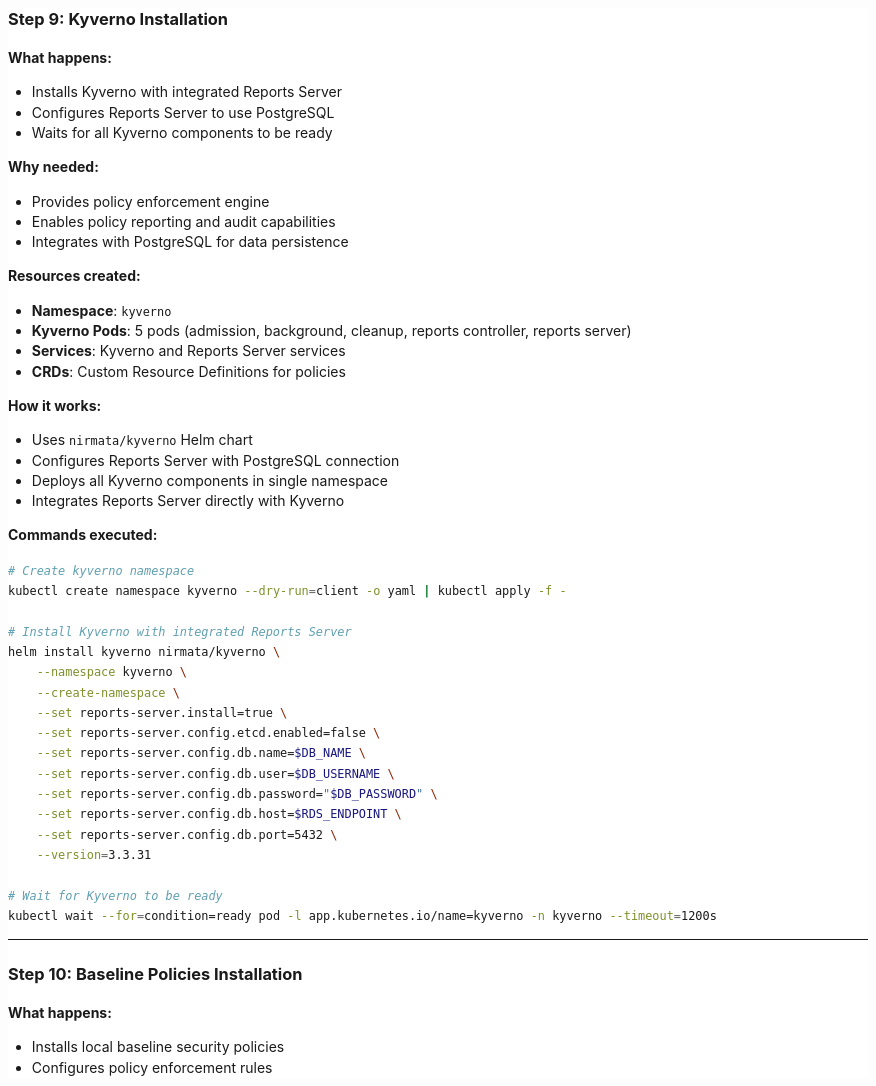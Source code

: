 
### **Step 9: Kyverno Installation**

**What happens:**
- Installs Kyverno with integrated Reports Server
- Configures Reports Server to use PostgreSQL
- Waits for all Kyverno components to be ready

**Why needed:**
- Provides policy enforcement engine
- Enables policy reporting and audit capabilities
- Integrates with PostgreSQL for data persistence

**Resources created:**
- **Namespace**: `kyverno`
- **Kyverno Pods**: 5 pods (admission, background, cleanup, reports controller, reports server)
- **Services**: Kyverno and Reports Server services
- **CRDs**: Custom Resource Definitions for policies

**How it works:**
- Uses `nirmata/kyverno` Helm chart
- Configures Reports Server with PostgreSQL connection
- Deploys all Kyverno components in single namespace
- Integrates Reports Server directly with Kyverno

**Commands executed:**
```bash
# Create kyverno namespace
kubectl create namespace kyverno --dry-run=client -o yaml | kubectl apply -f -

# Install Kyverno with integrated Reports Server
helm install kyverno nirmata/kyverno \
    --namespace kyverno \
    --create-namespace \
    --set reports-server.install=true \
    --set reports-server.config.etcd.enabled=false \
    --set reports-server.config.db.name=$DB_NAME \
    --set reports-server.config.db.user=$DB_USERNAME \
    --set reports-server.config.db.password="$DB_PASSWORD" \
    --set reports-server.config.db.host=$RDS_ENDPOINT \
    --set reports-server.config.db.port=5432 \
    --version=3.3.31

# Wait for Kyverno to be ready
kubectl wait --for=condition=ready pod -l app.kubernetes.io/name=kyverno -n kyverno --timeout=1200s
```

---

### **Step 10: Baseline Policies Installation**

**What happens:**
- Installs local baseline security policies
- Configures policy enforcement rules

